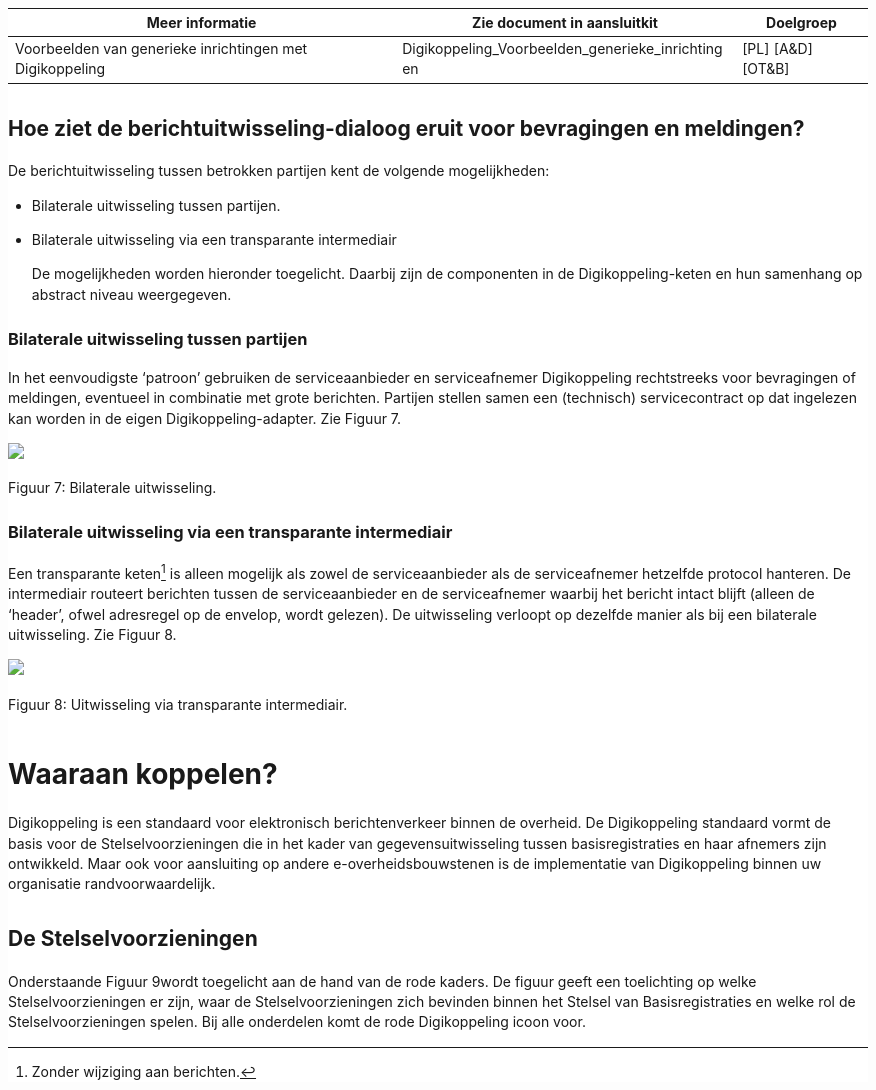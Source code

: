 | **Meer informatie**                                      | **Zie document in aansluitkit**                    | **Doelgroep**      |
|----------------------------------------------------------|----------------------------------------------------|--------------------|
| Voorbeelden van generieke inrichtingen met Digikoppeling | Digikoppeling\_Voorbeelden_generieke_inrichtingen  | [PL] [A&D]  [OT&B] |

## Hoe ziet de berichtuitwisseling-dialoog eruit voor bevragingen en meldingen?

De berichtuitwisseling tussen betrokken partijen kent de volgende mogelijkheden:

-   Bilaterale uitwisseling tussen partijen.

-   Bilaterale uitwisseling via een transparante intermediair

    De mogelijkheden worden hieronder toegelicht. Daarbij zijn de componenten in de Digikoppeling-keten en hun samenhang op abstract niveau weergegeven.

### Bilaterale uitwisseling tussen partijen

In het eenvoudigste ‘patroon’ gebruiken de serviceaanbieder en serviceafnemer Digikoppeling rechtstreeks voor bevragingen of meldingen, eventueel in combinatie met grote berichten. Partijen stellen samen een (technisch) servicecontract op dat ingelezen kan worden in de eigen Digikoppeling-adapter. Zie Figuur 7.

![](media/a7c54fd1ccbba0855c6ca0a8b70a1176.png)

Figuur 7: Bilaterale uitwisseling.

### Bilaterale uitwisseling via een transparante intermediair 

Een transparante keten[^18] is alleen mogelijk als zowel de serviceaanbieder als de serviceafnemer hetzelfde protocol hanteren. De intermediair routeert berichten tussen de serviceaanbieder en de serviceafnemer waarbij het bericht intact blijft (alleen de ‘header’, ofwel adresregel op de envelop, wordt gelezen). De uitwisseling verloopt op dezelfde manier als bij een bilaterale uitwisseling. Zie Figuur 8.

[^18]: Zonder wijziging aan berichten.

![](media/d2976502a0be1e0aa0d1870c72a86517.png)

Figuur 8: Uitwisseling via transparante intermediair.

# Waaraan koppelen?

Digikoppeling is een standaard voor elektronisch berichtenverkeer binnen de overheid. De Digikoppeling standaard vormt de basis voor de Stelselvoorzieningen die in het kader van gegevensuitwisseling tussen basisregistraties en haar afnemers zijn ontwikkeld. Maar ook voor aansluiting op andere e-overheidsbouwstenen is de implementatie van Digikoppeling binnen uw organisatie randvoorwaardelijk.

## De Stelselvoorzieningen

Onderstaande Figuur 9wordt toegelicht aan de hand van de rode kaders. De figuur geeft een toelichting op welke Stelselvoorzieningen er zijn, waar de Stelselvoorzieningen zich bevinden binnen het Stelsel van Basisregistraties en welke rol de Stelselvoorzieningen spelen. Bij alle onderdelen komt de rode Digikoppeling icoon voor.


[^1]: Met “vx.x” wordt de laatst gepubliceerde versie op de Logius website bedoeld.
[^2]: Een specifieke invulling van een van de Digikoppeling koppelvlakstandaarden die een groep functionele eisen invult. Een koppelvlakstandaard kan daardoor meerdere varianten van communicatie bieden. Het betreft functionele eisen op gebied van betrouwbaarheid, veiligheid en performance.
[^3]: Verfijning en herijking kosten- batenanalyse voor investeringen in gemeenschappelijke voorzieningen in het stelsel van basisregistraties: Grip op centrale en decentrale investeringen en kosten maximaliseert de businesscase, 23 februari 2010.
[^4]: Een partij kan een service aanbieden – in de rol van serviceaanbieder – of een service afnemen – in de rol van serviceafnemer.
[^5]: Een partij kan een service aanbieden – in de rol van serviceaanbieder – of een service afnemen – in de rol van serviceafnemer.
[^6]: 1 MiB=1024\^2 bytes : Voorheen stond hier 20MB. We gebruiken de term MiB om geen enkele verwarring te scheppen over de drempelwaarde. Het verschil tussen 20Mb en 20Mib is echter te verwaarlozen.
[^7]: Collaboration Protocol Agreement: Servicecontract voor ebMS services.
[^8]: Berichten waar meestal niet direct een antwoord valt te geven, ofwel asynchroon berichtenverkeer. De ontvanger krijgt eerst een bevestiging dat zijn bericht ontvangen is. Later volgt het uiteindelijke antwoord.
[^9]: Er komt geen onmiddellijke reactie, of deze ontbreekt volledig.
[^10]: Er volgt een onmiddellijke reactie op het verzoek.
[^11]: Het herkennen van een identiteit van een partij binnen Digikoppeling vindt plaats op basis van een PKIoverheid-certificaat en een uniek identificatienummer.
[^12]: Proceskoppeling zonder onmiddellijke reactie (maar mogelijk wel later).
[^13]: Achteraf kan niet ontkend worden dat een bericht is verstuurd of dat een bericht in goede orde is ontvangen.
[^14]: Vragen waar direct een reactie op wordt verwacht, ofwel synchroon berichtenverkeer. Hierbij is de snelheid van afleveren belangrijk. Als een service niet beschikbaar is, krijgt de verzender een foutmelding en moet hij later of op een andere manier de informatie opvragen.
[^15]: Nadere informatie over aanvragen van een OIN en gebruik in combinatie met PKIOverheid certificaat wordt apart beschreven, zie de tabel met “meer informatie”.
[^16]: Collaboration Protocol Agreement: Servicecontract voor ebMS services.
[^17]: Servicecontract voor WUS services.